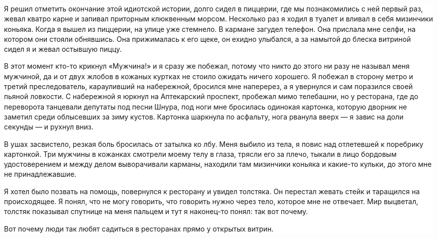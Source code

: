 Я решил отметить окончание этой идиотской истории, долго сидел в пиццерии, где мы познакомились с ней первый раз, жевал кватро карне и запивал приторным клюквенным морсом. Несколько раз я ходил в туалет и вливал в себя мизинчики коньяка. Когда я вышел из пиццерии, на улице уже стемнело. В кармане загудел телефон. Она прислала мне селфи, на котором они стояли обнявшись. Она прижималась к его щеке, он ехидно улыбался, а за намытой до блеска витриной сидел я и жевал остывшую пиццу.

В этот момент кто-то крикнул «Мужчина!» и я сразу же побежал, потому что никто до этого ни разу не называл меня мужчиной, да и от двух жлобов в кожаных куртках не стоило ожидать ничего хорошего. Я побежал в сторону метро и третий преследователь, карауливший на набережной, бросился мне наперерез, а я увернулся и сам поразился своей пьяной ловкости. С набережной я юркнул на Аптекарский проспект, пробежал мимо телебашни, но у ресторана, где до переворота танцевали депутаты под песни Шнура, под ноги мне бросилась одинокая картонка, которую дворник не заметил среди облысевших за зиму кустов. Картонка шаркнула по асфальту, нога рванула вверх — я завис на доли секунды — и рухнул вниз. 

В ушах засвистело, резкая боль бросилась от затылка ко лбу. Меня выбило из тела, я повис над отлетевшей к поребрику картонкой. Три мужчины в кожанках смотрели моему телу в глаза, трясли его за плечо, тыкали в лицо бордовым удостоверением и между делом выворачивали карманы, находили там мизинчики коньяка и какие-то кульки, до этого мне не принадлежавшие.

Я хотел было позвать на помощь, повернулся к ресторану и увидел толстяка. Он перестал жевать стейк и таращился на происходящее. Я понял, что не могу говорить, что говорить нужно через тело, которое мне не отвечает. Мир выцветал, толстяк показывал спутнице на меня пальцем и тут я наконец-то понял: так вот почему.

Вот почему люди так любят садиться в ресторанах прямо у открытых витрин.